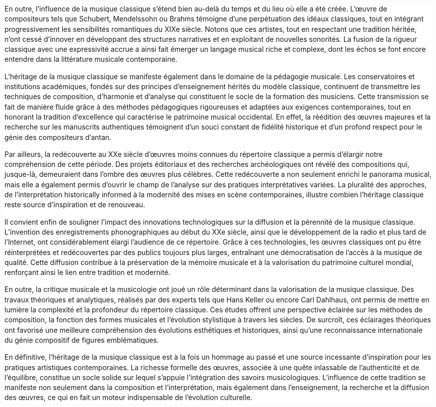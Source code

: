 En outre, l’influence de la musique classique s’étend bien au-delà du temps et du lieu où elle a été
créée. L’œuvre de compositeurs tels que Schubert, Mendelssohn ou Brahms témoigne d’une perpétuation
des idéaux classiques, tout en intégrant progressivement les sensibilités romantiques du XIXe
siècle. Notons que ces artistes, tout en respectant une tradition héritée, n’ont cessé d’innover en
développant des structures narratives et en exploitant de nouvelles sonorités. La fusion de la
rigueur classique avec une expressivité accrue a ainsi fait émerger un langage musical riche et
complexe, dont les échos se font encore entendre dans la littérature musicale contemporaine.

L’héritage de la musique classique se manifeste également dans le domaine de la pédagogie musicale.
Les conservatoires et institutions académiques, fondés sur des principes d’enseignement hérités du
modèle classique, continuent de transmettre les techniques de composition, d’harmonie et d’analyse
qui constituent le socle de la formation des musiciens. Cette transmission se fait de manière fluide
grâce à des méthodes pédagogiques rigoureuses et adaptées aux exigences contemporaines, tout en
honorant la tradition d’excellence qui caractérise le patrimoine musical occidental. En effet, la
réédition des œuvres majeures et la recherche sur les manuscrits authentiques témoignent d’un souci
constant de fidélité historique et d’un profond respect pour le génie des compositeurs d’antan.

Par ailleurs, la redécouverte au XXe siècle d’œuvres moins connues du répertoire classique a permis
d’élargir notre compréhension de cette période. Des projets éditoriaux et des recherches
archéologiques ont révélé des compositions qui, jusque-là, demeuraient dans l’ombre des œuvres plus
célèbres. Cette redécouverte a non seulement enrichi le panorama musical, mais elle a également
permis d’ouvrir le champ de l’analyse sur des pratiques interprétatives variées. La pluralité des
approches, de l’interprétation historically informed à la modernité des mises en scène
contemporaines, illustre combien l’héritage classique reste source d’inspiration et de renouveau.

Il convient enfin de souligner l’impact des innovations technologiques sur la diffusion et la
pérennité de la musique classique. L’invention des enregistrements phonographiques au début du XXe
siècle, ainsi que le développement de la radio et plus tard de l’Internet, ont considérablement
élargi l’audience de ce répertoire. Grâce à ces technologies, les œuvres classiques ont pu être
réinterprétées et redécouvertes par des publics toujours plus larges, entraînant une démocratisation
de l’accès à la musique de qualité. Cette diffusion contribue à la préservation de la mémoire
musicale et à la valorisation du patrimoine culturel mondial, renforçant ainsi le lien entre
tradition et modernité.

En outre, la critique musicale et la musicologie ont joué un rôle déterminant dans la valorisation
de la musique classique. Des travaux théoriques et analytiques, réalisés par des experts tels que
Hans Keller ou encore Carl Dahlhaus, ont permis de mettre en lumière la complexité et la profondeur
du répertoire classique. Ces études offrent une perspective éclairée sur les méthodes de
composition, la fonction des formes musicales et l’évolution stylistique à travers les siècles. De
surcroît, ces éclairages théoriques ont favorisé une meilleure compréhension des évolutions
esthétiques et historiques, ainsi qu’une reconnaissance internationale du génie compositif de
figures emblématiques.

En définitive, l’héritage de la musique classique est à la fois un hommage au passé et une source
incessante d’inspiration pour les pratiques artistiques contemporaines. La richesse formelle des
œuvres, associée à une quête inlassable de l’authenticité et de l’équilibre, constitue un socle
solide sur lequel s’appuie l’intégration des savoirs musicologiques. L’influence de cette tradition
se manifeste non seulement dans la composition et l’interprétation, mais également dans
l’enseignement, la recherche et la diffusion des œuvres, ce qui en fait un moteur indispensable de
l’évolution culturelle.
